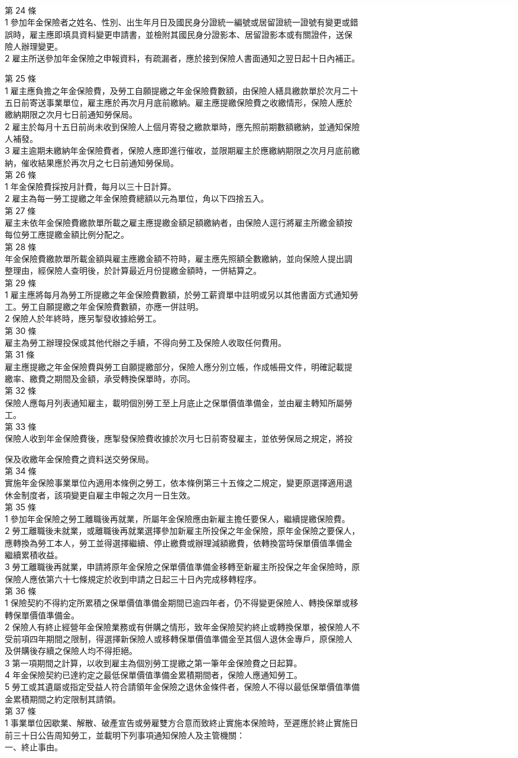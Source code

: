 第 24 條  
1 參加年金保險者之姓名、性別、出生年月日及國民身分證統一編號或居留證統一證號有變更或錯  
誤時，雇主應即填具資料變更申請書，並檢附其國民身分證影本、居留證影本或有關證件，送保  
險人辦理變更。  
2 雇主所送參加年金保險之申報資料，有疏漏者，應於接到保險人書面通知之翌日起十日內補正。  


第 25 條  
1 雇主應負擔之年金保險費，及勞工自願提繳之年金保險費數額，由保險人繕具繳款單於次月二十  
五日前寄送事業單位，雇主應於再次月月底前繳納。雇主應提繳保險費之收繳情形，保險人應於  
繳納期限之次月七日前通知勞保局。  
2 雇主於每月十五日前尚未收到保險人上個月寄發之繳款單時，應先照前期數額繳納，並通知保險  
人補發。  
3 雇主逾期未繳納年金保險費者，保險人應即進行催收，並限期雇主於應繳納期限之次月月底前繳  
納，催收結果應於再次月之七日前通知勞保局。  
第 26 條  
1 年金保險費採按月計費，每月以三十日計算。  
2 雇主為每一勞工提繳之年金保險費總額以元為單位，角以下四捨五入。  
第 27 條  
雇主未依年金保險費繳款單所載之雇主應提繳金額足額繳納者，由保險人逕行將雇主所繳金額按  
每位勞工應提繳金額比例分配之。  
第 28 條  
年金保險費繳款單所載金額與雇主應繳金額不符時，雇主應先照額全數繳納，並向保險人提出調  
整理由，經保險人查明後，於計算最近月份提繳金額時，一併結算之。  
第 29 條  
1 雇主應將每月為勞工所提繳之年金保險費數額，於勞工薪資單中註明或另以其他書面方式通知勞  
工。勞工自願提繳之年金保險費數額，亦應一併註明。  
2 保險人於年終時，應另掣發收據給勞工。  
第 30 條  
雇主為勞工辦理投保或其他代辦之手續，不得向勞工及保險人收取任何費用。  
第 31 條  
雇主應提繳之年金保險費與勞工自願提繳部分，保險人應分別立帳，作成帳冊文件，明確記載提  
繳率、繳費之期間及金額，承受轉換保單時，亦同。  
第 32 條  
保險人應每月列表通知雇主，載明個別勞工至上月底止之保單價值準備金，並由雇主轉知所屬勞  
工。  
第 33 條  
保險人收到年金保險費後，應掣發保險費收據於次月七日前寄發雇主，並依勞保局之規定，將投  


保及收繳年金保險費之資料送交勞保局。  
第 34 條  
實施年金保險事業單位內適用本條例之勞工，依本條例第三十五條之二規定，變更原選擇適用退  
休金制度者，該項變更自雇主申報之次月一日生效。  
第 35 條  
1 參加年金保險之勞工離職後再就業，所屬年金保險應由新雇主擔任要保人，繼續提繳保險費。  
2 勞工離職後未就業，或離職後再就業選擇參加新雇主所投保之年金保險，原年金保險之要保人，  
應轉換為勞工本人，勞工並得選擇繼續、停止繳費或辦理減額繳費，依轉換當時保單價值準備金  
繼續累積收益。  
3 勞工離職後再就業，申請將原年金保險之保單價值準備金移轉至新雇主所投保之年金保險時，原  
保險人應依第六十七條規定於收到申請之日起三十日內完成移轉程序。  
第 36 條  
1 保險契約不得約定所累積之保單價值準備金期間已逾四年者，仍不得變更保險人、轉換保單或移  
轉保單價值準備金。  
2 保險人有終止經營年金保險業務或有併購之情形，致年金保險契約終止或轉換保單，被保險人不  
受前項四年期間之限制，得選擇新保險人或移轉保單價值準備金至其個人退休金專戶，原保險人  
及併購後存續之保險人均不得拒絕。  
3 第一項期間之計算，以收到雇主為個別勞工提繳之第一筆年金保險費之日起算。  
4 年金保險契約已達約定之最低保單價值準備金累積期間者，保險人應通知勞工。  
5 勞工或其遺屬或指定受益人符合請領年金保險之退休金條件者，保險人不得以最低保單價值準備  
金累積期間之約定限制其請領。  
第 37 條  
1 事業單位因歇業、解散、破產宣告或勞雇雙方合意而致終止實施本保險時，至遲應於終止實施日  
前三十日公告周知勞工，並載明下列事項通知保險人及主管機關：  
一、終止事由。  